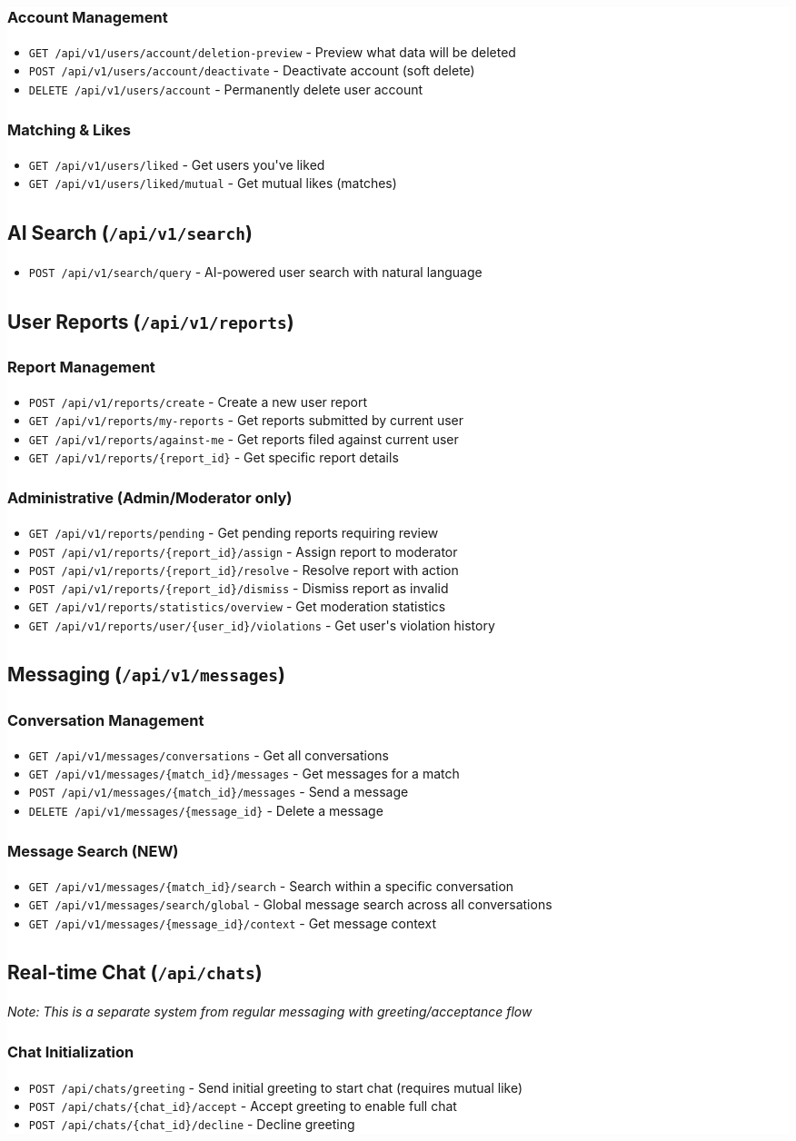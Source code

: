 ### Account Management
- `GET /api/v1/users/account/deletion-preview` - Preview what data will be deleted
- `POST /api/v1/users/account/deactivate` - Deactivate account (soft delete)
- `DELETE /api/v1/users/account` - Permanently delete user account

### Matching & Likes
- `GET /api/v1/users/liked` - Get users you've liked
- `GET /api/v1/users/liked/mutual` - Get mutual likes (matches)

## AI Search (`/api/v1/search`)
- `POST /api/v1/search/query` - AI-powered user search with natural language

## User Reports (`/api/v1/reports`)

### Report Management
- `POST /api/v1/reports/create` - Create a new user report
- `GET /api/v1/reports/my-reports` - Get reports submitted by current user
- `GET /api/v1/reports/against-me` - Get reports filed against current user
- `GET /api/v1/reports/{report_id}` - Get specific report details

### Administrative (Admin/Moderator only)
- `GET /api/v1/reports/pending` - Get pending reports requiring review
- `POST /api/v1/reports/{report_id}/assign` - Assign report to moderator
- `POST /api/v1/reports/{report_id}/resolve` - Resolve report with action
- `POST /api/v1/reports/{report_id}/dismiss` - Dismiss report as invalid
- `GET /api/v1/reports/statistics/overview` - Get moderation statistics
- `GET /api/v1/reports/user/{user_id}/violations` - Get user's violation history

## Messaging (`/api/v1/messages`)

### Conversation Management
- `GET /api/v1/messages/conversations` - Get all conversations
- `GET /api/v1/messages/{match_id}/messages` - Get messages for a match
- `POST /api/v1/messages/{match_id}/messages` - Send a message
- `DELETE /api/v1/messages/{message_id}` - Delete a message

### Message Search (NEW)
- `GET /api/v1/messages/{match_id}/search` - Search within a specific conversation
- `GET /api/v1/messages/search/global` - Global message search across all conversations
- `GET /api/v1/messages/{message_id}/context` - Get message context

## Real-time Chat (`/api/chats`)
*Note: This is a separate system from regular messaging with greeting/acceptance flow*

### Chat Initialization
- `POST /api/chats/greeting` - Send initial greeting to start chat (requires mutual like)
- `POST /api/chats/{chat_id}/accept` - Accept greeting to enable full chat
- `POST /api/chats/{chat_id}/decline` - Decline greeting
